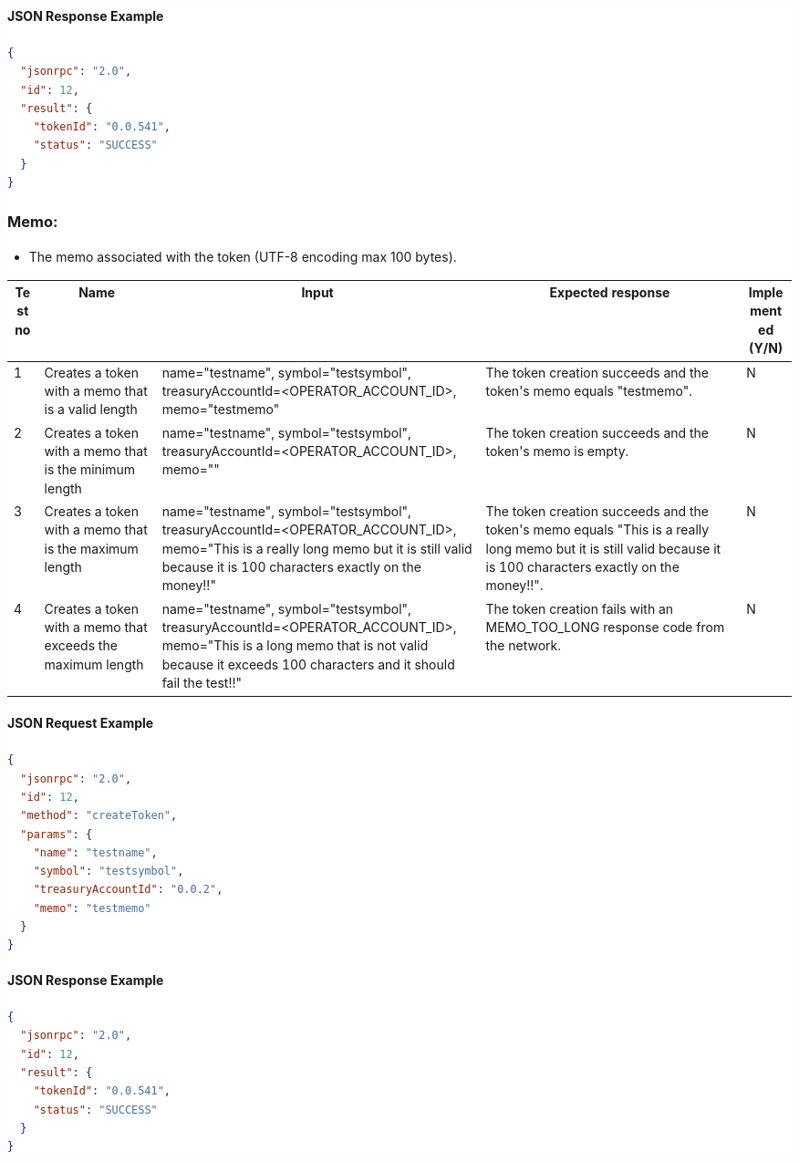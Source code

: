 #### JSON Response Example

```json
{
  "jsonrpc": "2.0",
  "id": 12,
  "result": {
    "tokenId": "0.0.541",
    "status": "SUCCESS"
  }
}
```

### **Memo:**

- The memo associated with the token (UTF-8 encoding max 100 bytes).

| Test no | Name                                                        | Input                                                                                                                                                                                       | Expected response                                                                                                                                               | Implemented (Y/N) |
|---------|-------------------------------------------------------------|---------------------------------------------------------------------------------------------------------------------------------------------------------------------------------------------|-----------------------------------------------------------------------------------------------------------------------------------------------------------------|-------------------|
| 1       | Creates a token with a memo that is a valid length          | name="testname", symbol="testsymbol", treasuryAccountId=<OPERATOR_ACCOUNT_ID>, memo="testmemo"                                                                                              | The token creation succeeds and the token's memo equals "testmemo".                                                                                             | N                 |
| 2       | Creates a token with a memo that is the minimum length      | name="testname", symbol="testsymbol", treasuryAccountId=<OPERATOR_ACCOUNT_ID>, memo=""                                                                                                      | The token creation succeeds and the token's memo is empty.                                                                                                      | N                 |
| 3       | Creates a token with a memo that is the maximum length      | name="testname", symbol="testsymbol", treasuryAccountId=<OPERATOR_ACCOUNT_ID>, memo="This is a really long memo but it is still valid because it is 100 characters exactly on the money!!"  | The token creation succeeds and the token's memo equals "This is a really long memo but it is still valid because it is 100 characters exactly on the money!!". | N                 |
| 4       | Creates a token with a memo that exceeds the maximum length | name="testname", symbol="testsymbol", treasuryAccountId=<OPERATOR_ACCOUNT_ID>, memo="This is a long memo that is not valid because it exceeds 100 characters and it should fail the test!!" | The token creation fails with an MEMO_TOO_LONG response code from the network.                                                                                  | N                 |

#### JSON Request Example

```json
{
  "jsonrpc": "2.0",
  "id": 12,
  "method": "createToken",
  "params": {
    "name": "testname",
    "symbol": "testsymbol",
    "treasuryAccountId": "0.0.2",
    "memo": "testmemo"
  }
}
```

#### JSON Response Example

```json
{
  "jsonrpc": "2.0",
  "id": 12,
  "result": {
    "tokenId": "0.0.541",
    "status": "SUCCESS"
  }
}
```
